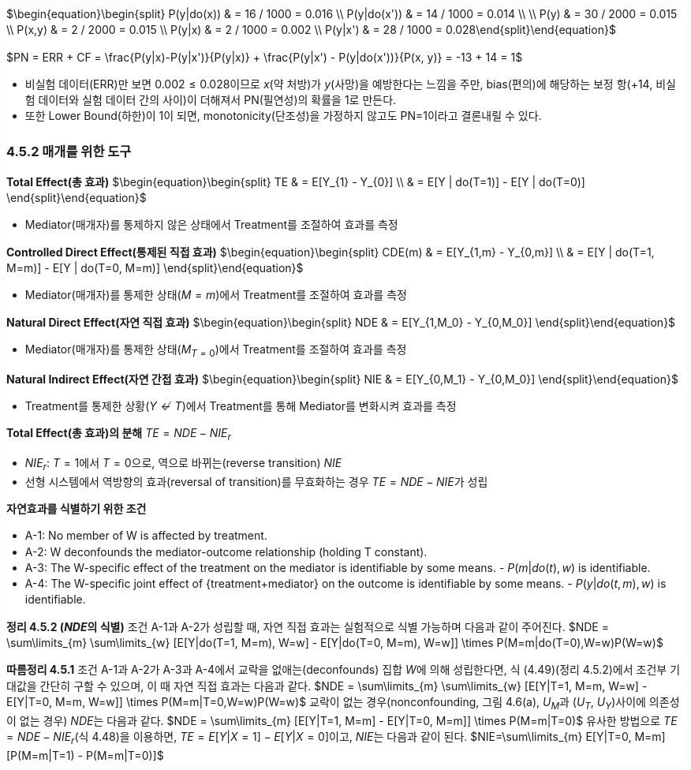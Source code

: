 $\begin{equation}\begin{split} P(y|do(x)) & = 16 / 1000 = 0.016 \\ P(y|do(x')) & = 14 / 1000 = 0.014 \\ \\ P(y) & = 30 / 2000 = 0.015 \\ P(x,y) & = 2 / 2000 = 0.015 \\ P(y|x) & = 2 / 1000 = 0.002 \\ P(y|x') & = 28 / 1000 = 0.028\end{split}\end{equation}$

$PN = ERR + CF = \frac{P(y|x)-P(y|x')}{P(y|x)} + \frac{P(y|x') - P(y|do(x'))}{P(x, y)} = -13 + 14 = 1$
- 비실험 데이터(ERR)만 보면 $0.002 \le 0.028$이므로 $x$(약 처방)가 $y$(사망)을 예방한다는 느낌을 주만, bias(편의)에 해당하는 보정 항(+14, 비실험 데이터와 실험 데이터 간의 사이)이 더해져서 PN(필연성)의 확률을 1로 만든다.
- 또한 Lower Bound(하한)이 1이 되면, monotonicity(단조성)을 가정하지 않고도 PN=1이라고 결론내릴 수 있다.

### 4.5.2 매개를 위한 도구
**Total Effect(총 효과)**
$\begin{equation}\begin{split} TE & = E[Y_{1} - Y_{0}] \\ & = E[Y | do(T=1)] - E[Y | do(T=0)] \end{split}\end{equation}$
- Mediator(매개자)를 통제하지 않은 상태에서 Treatment를 조절하여 효과를 측정

**Controlled Direct Effect(통제된 직접 효과)**
$\begin{equation}\begin{split} CDE(m) & = E[Y_{1,m} - Y_{0,m}] \\ & = E[Y | do(T=1, M=m)] - E[Y | do(T=0, M=m)] \end{split}\end{equation}$
- Mediator(매개자)를 통제한 상태($M=m$)에서 Treatment를 조절하여 효과를 측정

**Natural Direct Effect(자연 직접 효과)**
$\begin{equation}\begin{split} NDE & = E[Y_{1,M_0} - Y_{0,M_0}] \end{split}\end{equation}$
- Mediator(매개자)를 통제한 상태($M_{T=0}$)에서 Treatment를 조절하여 효과를 측정

**Natural Indirect Effect(자연 간접 효과)**
$\begin{equation}\begin{split} NIE & = E[Y_{0,M_1} - Y_{0,M_0}] \end{split}\end{equation}$
- Treatment를 통제한 상황($Y \not\leftarrow T$)에서 Treatment를 통해 Mediator를 변화시켜 효과를 측정

**Total Effect(총 효과)의 분해**
$TE = NDE - NIE_{r}$
- $NIE_{r}$: $T=1$에서 $T=0$으로, 역으로 바뀌는(reverse transition) $NIE$
- 선형 시스템에서 역방향의 효과(reversal of transition)를 무효화하는 경우 $TE = NDE - NIE$가 성립

**자연효과를 식별하기 위한 조건**
- A-1: No member of W is affected by treatment.
- A-2: W deconfounds the mediator-outcome relationship (holding T constant).
- A-3: The W-specific effect of the treatment on the mediator is identifiable by some means. - $P(m|do(t),w)$ is identifiable.
- A-4: The W-specific joint effect of {treatment+mediator} on the outcome is identifiable by some means. - $P(y|do(t, m), w)$ is identifiable.

**정리 4.5.2 ($NDE$의 식별)**
조건 A-1과 A-2가 성립할 때, 자연 직접 효과는 실험적으로 식별 가능하며 다음과 같이 주어진다.
$NDE = \sum\limits_{m} \sum\limits_{w} [E[Y|do(T=1, M=m), W=w] - E[Y|do(T=0, M=m), W=w]] \times P(M=m|do(T=0),W=w)P(W=w)$

**따름정리 4.5.1**
조건 A-1과 A-2가 A-3과 A-4에서 교락을 없애는(deconfounds) 집합 $W$에 의해 성립한다면, 식 (4.49)(정리 4.5.2)에서 조건부 기대값을 간단히 구할 수 있으며, 이 때 자연 직접 효과는 다음과 같다.
$NDE = \sum\limits_{m} \sum\limits_{w} [E[Y|T=1, M=m, W=w] - E[Y|T=0, M=m, W=w]] \times P(M=m|T=0,W=w)P(W=w)$
교락이 없는 경우(nonconfounding, 그림 4.6(a), $U_{M}$과 ($U_{T}$, $U_{Y}$)사이에 의존성이 없는 경우) $NDE$는 다음과 같다.
$NDE = \sum\limits_{m} [E[Y|T=1, M=m] - E[Y|T=0, M=m]] \times P(M=m|T=0)$
유사한 방법으로 $TE = NDE - NIE_{r}$(식 4.48)을 이용하면, $TE=E[Y|X=1] - E[Y|X=0]$이고, $NIE$는 다음과 같이 된다.
$NIE=\sum\limits_{m} E[Y|T=0, M=m][P(M=m|T=1) - P(M=m|T=0)]$
